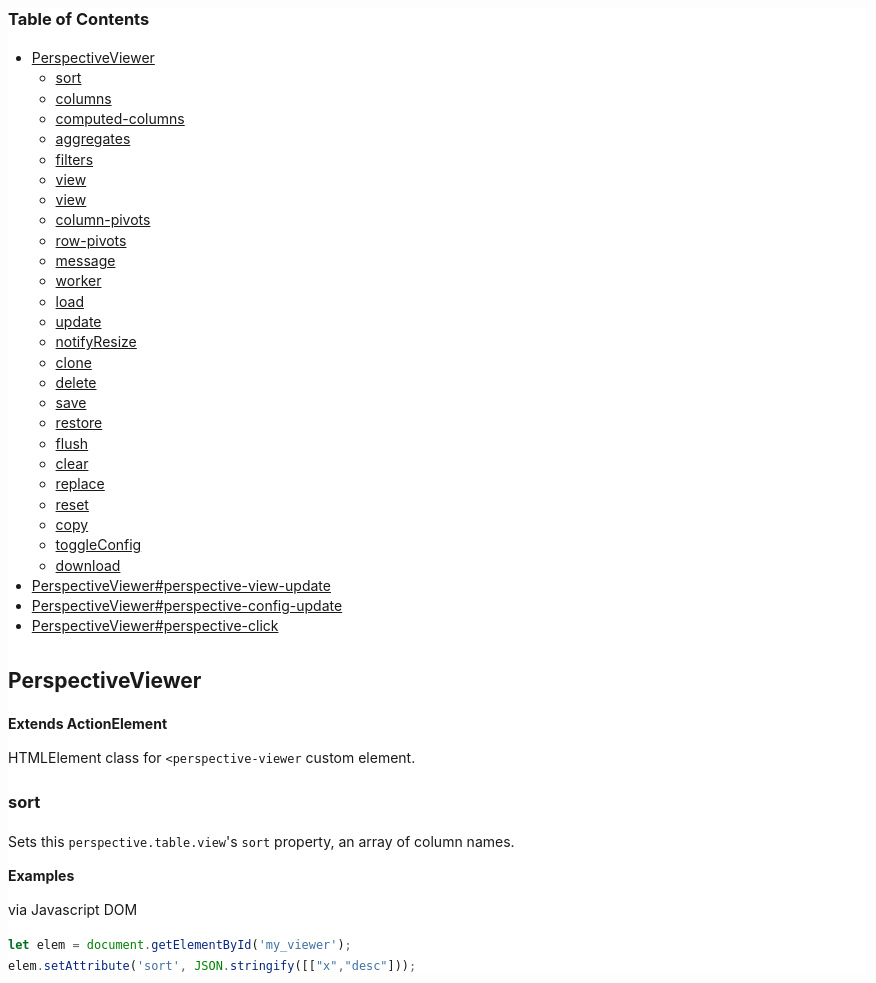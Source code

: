 

### Table of Contents

-   [PerspectiveViewer][1]
    -   [sort][2]
    -   [columns][3]
    -   [computed-columns][4]
    -   [aggregates][5]
    -   [filters][6]
    -   [view][7]
    -   [view][8]
    -   [column-pivots][9]
    -   [row-pivots][10]
    -   [message][11]
    -   [worker][12]
    -   [load][13]
    -   [update][14]
    -   [notifyResize][15]
    -   [clone][16]
    -   [delete][17]
    -   [save][18]
    -   [restore][19]
    -   [flush][20]
    -   [clear][21]
    -   [replace][22]
    -   [reset][23]
    -   [copy][24]
    -   [toggleConfig][25]
    -   [download][26]
-   [PerspectiveViewer#perspective-view-update][27]
-   [PerspectiveViewer#perspective-config-update][28]
-   [PerspectiveViewer#perspective-click][29]

## PerspectiveViewer

**Extends ActionElement**

HTMLElement class for `<perspective-viewer` custom element.

### sort

Sets this `perspective.table.view`'s `sort` property, an array of column
names.

**Examples**

via Javascript DOM


```javascript
let elem = document.getElementById('my_viewer');
elem.setAttribute('sort', JSON.stringify([["x","desc"]));
```


[1]: #perspectiveviewer
[2]: #sort
[3]: #columns
[4]: #computed-columns
[5]: #aggregates
[6]: #filters
[7]: #view
[8]: #view-1
[9]: #column-pivots
[10]: #row-pivots
[11]: #message
[12]: #worker
[13]: #load
[14]: #update
[15]: #notifyresize
[16]: #clone
[17]: #delete
[18]: #save
[19]: #restore
[20]: #flush
[21]: #clear
[22]: #replace
[23]: #reset
[24]: #copy
[25]: #toggleconfig
[26]: #download
[27]: #perspectiveviewerperspective-view-update
[28]: #perspectiveviewerperspective-config-update
[29]: #perspectiveviewerperspective-click
[30]: https://developer.mozilla.org/docs/Web/JavaScript/Reference/Global_Objects/Array
[31]: https://developer.mozilla.org/docs/Web/JavaScript/Reference/Global_Objects/Object
[32]: perspective/src/js/defaults.js
[33]: https://developer.mozilla.org/docs/Web/JavaScript/Reference/Global_Objects/String
[34]: https://developer.mozilla.org/docs/Web/JavaScript/Reference/Global_Objects/Promise
[35]: https://developer.mozilla.org/docs/Web/JavaScript/Reference/Global_Objects/Boolean
[36]: table
[37]: https://www.w3.org/TR/clipboard-apis/#allow-read-clipboard